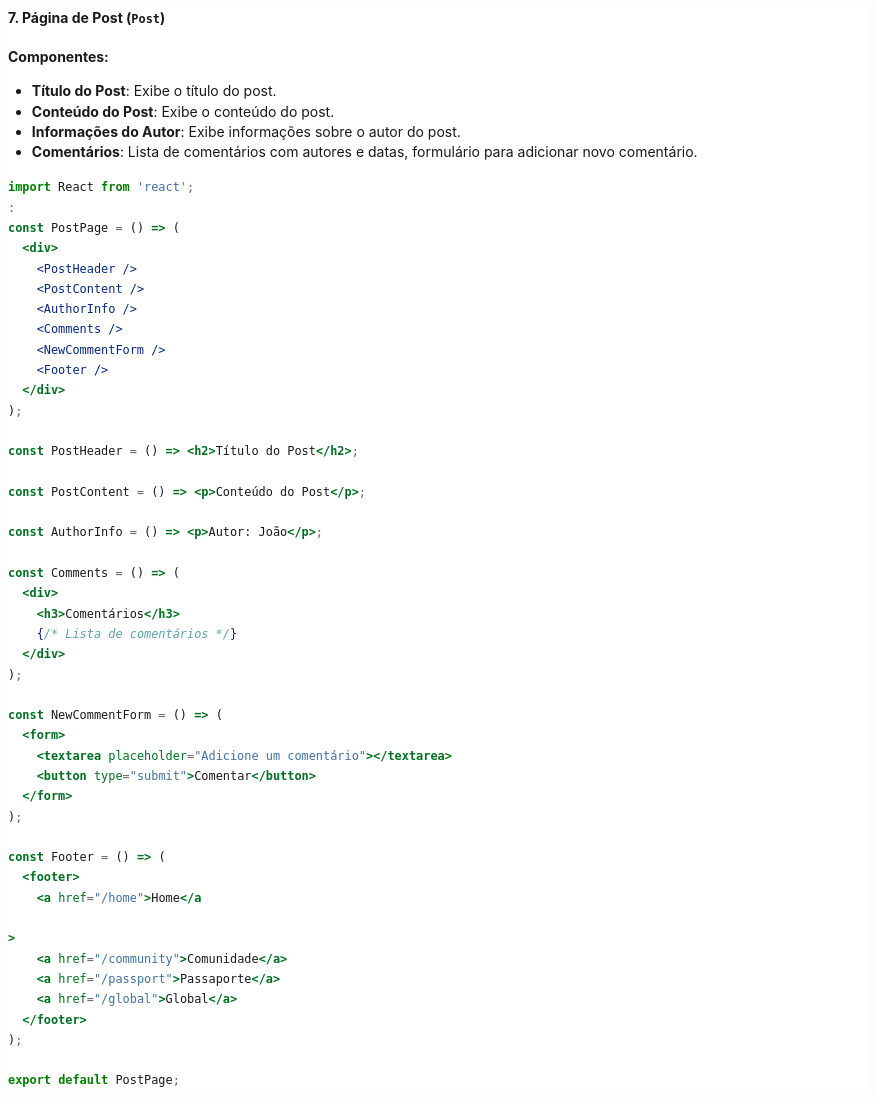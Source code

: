 #### 7. Página de Post (`Post`)

**Componentes:**
- **Título do Post**: Exibe o título do post.
- **Conteúdo do Post**: Exibe o conteúdo do post.
- **Informações do Autor**: Exibe informações sobre o autor do post.
- **Comentários**: Lista de comentários com autores e datas, formulário para adicionar novo comentário.

```jsx
import React from 'react';
:
const PostPage = () => (
  <div>
    <PostHeader />
    <PostContent />
    <AuthorInfo />
    <Comments />
    <NewCommentForm />
    <Footer />
  </div>
);

const PostHeader = () => <h2>Título do Post</h2>;

const PostContent = () => <p>Conteúdo do Post</p>;

const AuthorInfo = () => <p>Autor: João</p>;

const Comments = () => (
  <div>
    <h3>Comentários</h3>
    {/* Lista de comentários */}
  </div>
);

const NewCommentForm = () => (
  <form>
    <textarea placeholder="Adicione um comentário"></textarea>
    <button type="submit">Comentar</button>
  </form>
);

const Footer = () => (
  <footer>
    <a href="/home">Home</a

>
    <a href="/community">Comunidade</a>
    <a href="/passport">Passaporte</a>
    <a href="/global">Global</a>
  </footer>
);

export default PostPage;
```
